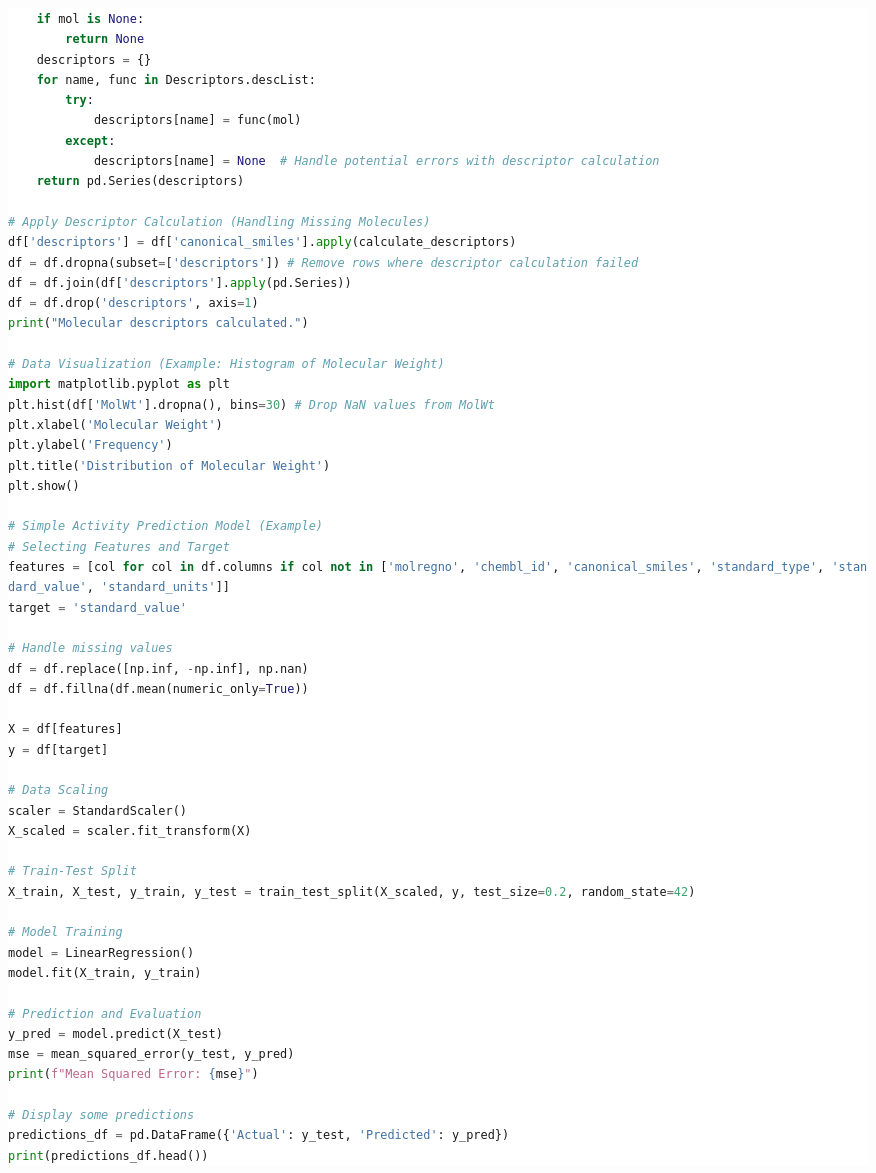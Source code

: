 ```python
    if mol is None:
        return None
    descriptors = {}
    for name, func in Descriptors.descList:
        try:
            descriptors[name] = func(mol)
        except:
            descriptors[name] = None  # Handle potential errors with descriptor calculation
    return pd.Series(descriptors)

# Apply Descriptor Calculation (Handling Missing Molecules)
df['descriptors'] = df['canonical_smiles'].apply(calculate_descriptors)
df = df.dropna(subset=['descriptors']) # Remove rows where descriptor calculation failed
df = df.join(df['descriptors'].apply(pd.Series))
df = df.drop('descriptors', axis=1)
print("Molecular descriptors calculated.")

# Data Visualization (Example: Histogram of Molecular Weight)
import matplotlib.pyplot as plt
plt.hist(df['MolWt'].dropna(), bins=30) # Drop NaN values from MolWt
plt.xlabel('Molecular Weight')
plt.ylabel('Frequency')
plt.title('Distribution of Molecular Weight')
plt.show()

# Simple Activity Prediction Model (Example)
# Selecting Features and Target
features = [col for col in df.columns if col not in ['molregno', 'chembl_id', 'canonical_smiles', 'standard_type', 'standard_value', 'standard_units']]
target = 'standard_value'

# Handle missing values
df = df.replace([np.inf, -np.inf], np.nan)
df = df.fillna(df.mean(numeric_only=True))

X = df[features]
y = df[target]

# Data Scaling
scaler = StandardScaler()
X_scaled = scaler.fit_transform(X)

# Train-Test Split
X_train, X_test, y_train, y_test = train_test_split(X_scaled, y, test_size=0.2, random_state=42)

# Model Training
model = LinearRegression()
model.fit(X_train, y_train)

# Prediction and Evaluation
y_pred = model.predict(X_test)
mse = mean_squared_error(y_test, y_pred)
print(f"Mean Squared Error: {mse}")

# Display some predictions
predictions_df = pd.DataFrame({'Actual': y_test, 'Predicted': y_pred})
print(predictions_df.head())
```
